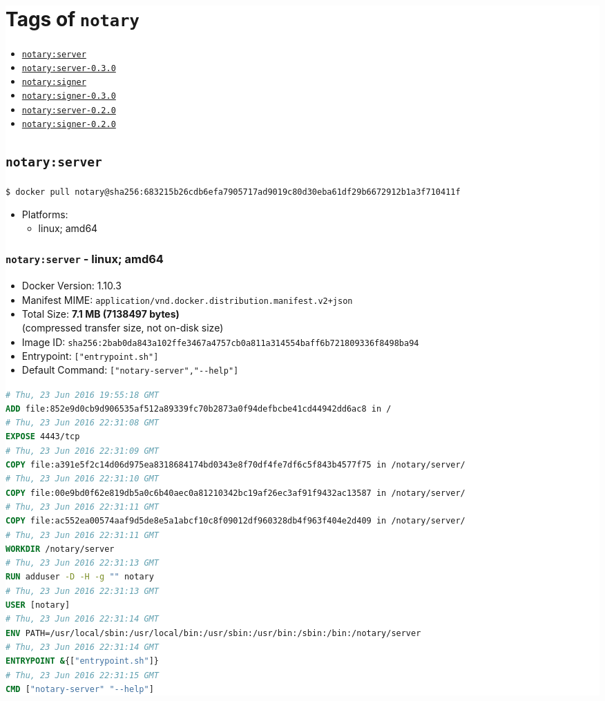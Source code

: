 

# Tags of `notary`

-	[`notary:server`](#notaryserver)
-	[`notary:server-0.3.0`](#notaryserver-030)
-	[`notary:signer`](#notarysigner)
-	[`notary:signer-0.3.0`](#notarysigner-030)
-	[`notary:server-0.2.0`](#notaryserver-020)
-	[`notary:signer-0.2.0`](#notarysigner-020)

## `notary:server`

```console
$ docker pull notary@sha256:683215b26cdb6efa7905717ad9019c80d30eba61df29b6672912b1a3f710411f
```

-	Platforms:
	-	linux; amd64

### `notary:server` - linux; amd64

-	Docker Version: 1.10.3
-	Manifest MIME: `application/vnd.docker.distribution.manifest.v2+json`
-	Total Size: **7.1 MB (7138497 bytes)**  
	(compressed transfer size, not on-disk size)
-	Image ID: `sha256:2bab0da843a102ffe3467a4757cb0a811a314554baff6b721809336f8498ba94`
-	Entrypoint: `["entrypoint.sh"]`
-	Default Command: `["notary-server","--help"]`

```dockerfile
# Thu, 23 Jun 2016 19:55:18 GMT
ADD file:852e9d0cb9d906535af512a89339fc70b2873a0f94defbcbe41cd44942dd6ac8 in /
# Thu, 23 Jun 2016 22:31:08 GMT
EXPOSE 4443/tcp
# Thu, 23 Jun 2016 22:31:09 GMT
COPY file:a391e5f2c14d06d975ea8318684174bd0343e8f70df4fe7df6c5f843b4577f75 in /notary/server/
# Thu, 23 Jun 2016 22:31:10 GMT
COPY file:00e9bd0f62e819db5a0c6b40aec0a81210342bc19af26ec3af91f9432ac13587 in /notary/server/
# Thu, 23 Jun 2016 22:31:11 GMT
COPY file:ac552ea00574aaf9d5de8e5a1abcf10c8f09012df960328db4f963f404e2d409 in /notary/server/
# Thu, 23 Jun 2016 22:31:11 GMT
WORKDIR /notary/server
# Thu, 23 Jun 2016 22:31:13 GMT
RUN adduser -D -H -g "" notary
# Thu, 23 Jun 2016 22:31:13 GMT
USER [notary]
# Thu, 23 Jun 2016 22:31:14 GMT
ENV PATH=/usr/local/sbin:/usr/local/bin:/usr/sbin:/usr/bin:/sbin:/bin:/notary/server
# Thu, 23 Jun 2016 22:31:14 GMT
ENTRYPOINT &{["entrypoint.sh"]}
# Thu, 23 Jun 2016 22:31:15 GMT
CMD ["notary-server" "--help"]
```
